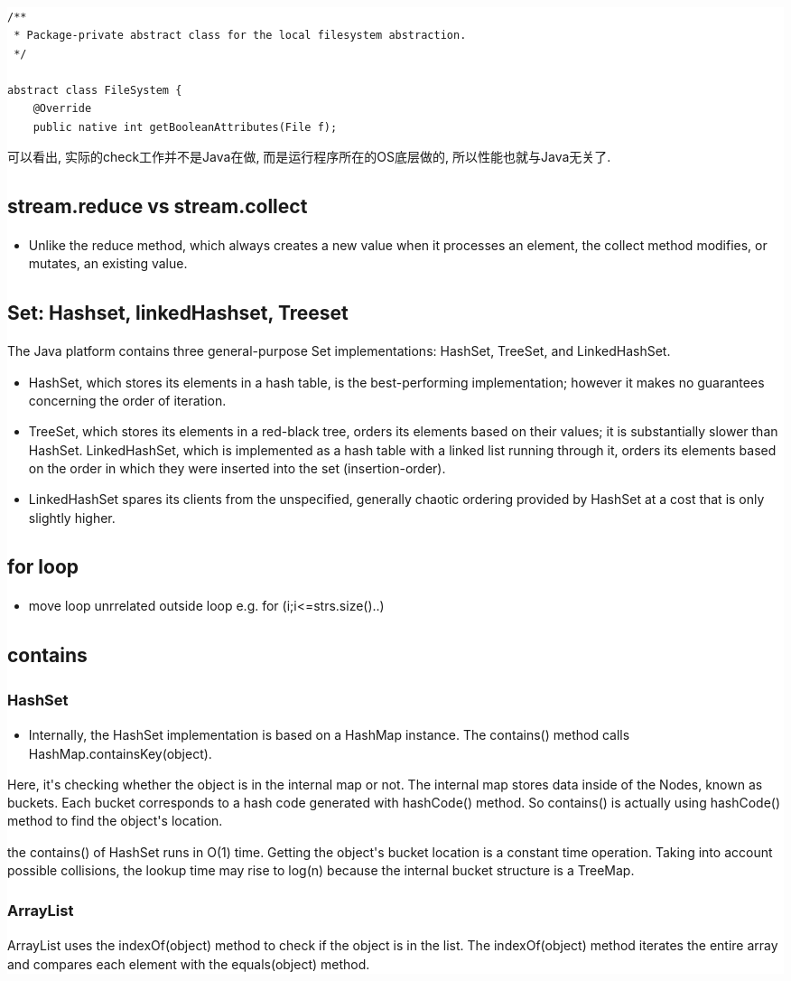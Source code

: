 ```
/**
 * Package-private abstract class for the local filesystem abstraction.
 */

abstract class FileSystem {   
    @Override
    public native int getBooleanAttributes(File f);
```

可以看出, 实际的check工作并不是Java在做, 而是运行程序所在的OS底层做的, 所以性能也就与Java无关了.

## stream.reduce vs stream.collect
- Unlike the reduce method, which always creates a new value when it processes an element, the collect method modifies, or mutates, an existing value.

## Set: Hashset, linkedHashset, Treeset
The Java platform contains three general-purpose Set implementations: HashSet, TreeSet, and LinkedHashSet. 

- HashSet, which stores its elements in a hash table, is the best-performing implementation; however it makes no guarantees concerning the order of iteration. 

- TreeSet, which stores its elements in a red-black tree, orders its elements based on their values; it is substantially slower than HashSet. LinkedHashSet, which is implemented as a hash table with a linked list running through it, orders its elements based on the order in which they were inserted into the set (insertion-order). 

- LinkedHashSet spares its clients from the unspecified, generally chaotic ordering provided by HashSet at a cost that is only slightly higher.

## for loop
- move loop unrrelated outside loop
e.g. for (i;i<=strs.size()..)

## contains


### HashSet
- Internally, the HashSet implementation is based on a HashMap instance. The contains() method calls HashMap.containsKey(object).

Here, it's checking whether the object is in the internal map or not. The internal map stores data inside of the Nodes, known as buckets. Each bucket corresponds to a hash code generated with hashCode() method. So contains() is actually using hashCode() method to find the object's location.

the contains() of HashSet runs in O(1) time. Getting the object's bucket location is a constant time operation. Taking into account possible collisions, the lookup time may rise to log(n) because the internal bucket structure is a TreeMap.

### ArrayList
ArrayList uses the indexOf(object) method to check if the object is in the list. The indexOf(object) method iterates the entire array and compares each element with the equals(object) method.
